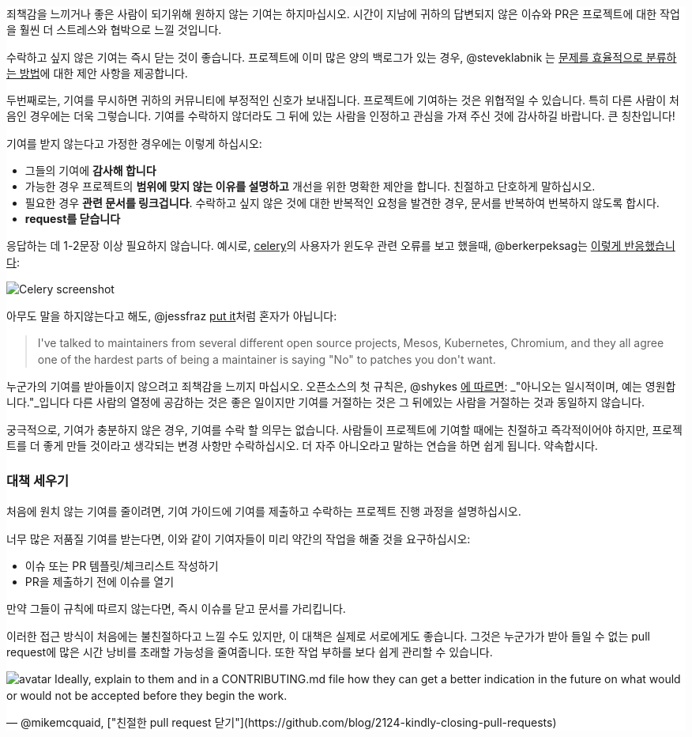 죄책감을 느끼거나 좋은 사람이 되기위해 원하지 않는 기여는 하지마십시오. 시간이 지남에 귀하의 답변되지 않은 이슈와 PR은 프로젝트에 대한 작업을 훨씬 더 스트레스와 협박으로 느낄 것입니다.

수락하고 싶지 않은 기여는 즉시 닫는 것이 좋습니다. 프로젝트에 이미 많은 양의 백로그가 있는 경우, @steveklabnik 는 [문제를 효율적으로 분류하는 방법](http://words.steveklabnik.com/how-to-be-an-open-source-gardener)에 대한 제안 사항을 제공합니다.

두번째로는, 기여를 무시하면 귀하의 커뮤니티에 부정적인 신호가 보내집니다. 프로젝트에 기여하는 것은 위협적일 수 있습니다. 특히 다른 사람이 처음인 경우에는 더욱 그렇습니다. 기여를 수락하지 않더라도 그 뒤에 있는 사람을 인정하고 관심을 가져 주신 것에 감사하길 바랍니다. 큰 칭찬입니다!

기여를 받지 않는다고 가정한 경우에는 이렇게 하십시오:

* 그들의 기여에 **감사해 합니다**
* 가능한 경우 프로젝트의 **범위에 맞지 않는 이유를 설명하고** 개선을 위한 명확한 제안을 합니다. 친절하고 단호하게 말하십시오.
* 필요한 경우 **관련 문서를 링크겁니다**. 수락하고 싶지 않은 것에 대한 반복적인 요청을 발견한 경우, 문서를 반복하여 번복하지 않도록 합시다.
* **request를 닫습니다**

응답하는 데 1-2문장 이상 필요하지 않습니다. 예시로, [celery](https://github.com/celery/celery/)의 사용자가 윈도우 관련 오류를 보고 했을때, @berkerpeksag는 [이렇게 반응했습니다](https://github.com/celery/celery/issues/3383):

![Celery screenshot](/assets/images/best-practices/celery.png)

아무도 말을 하지않는다고 해도, @jessfraz [put it](https://blog.jessfraz.com/post/the-art-of-closing/)처럼 혼자가 아닙니다:

> I've talked to maintainers from several different open source projects, Mesos, Kubernetes, Chromium, and they all agree one of the hardest parts of being a maintainer is saying "No" to patches you don't want.

누군가의 기여를 받아들이지 않으려고 죄책감을 느끼지 마십시오. 오픈소스의 첫 규칙은, @shykes [에 따르면](https://twitter.com/solomonstre/status/715277134978113536): _"아니오는 일시적이며, 예는 영원합니다."_입니다 다른 사람의 열정에 공감하는 것은 좋은 일이지만 기여를 거절하는 것은 그 뒤에있는 사람을 거절하는 것과 동일하지 않습니다.

궁극적으로, 기여가 충분하지 않은 경우, 기여를 수락 할 의무는 없습니다. 사람들이 프로젝트에 기여할 때에는 친절하고 즉각적이어야 하지만, 프로젝트를 더 좋게 만들 것이라고 생각되는 변경 사항만 수락하십시오. 더 자주 아니오라고 말하는 연습을 하면 쉽게 됩니다. 약속합시다.

### 대책 세우기

처음에 원치 않는 기여를 줄이려면, 기여 가이드에 기여를 제출하고 수락하는 프로젝트 진행 과정을 설명하십시오.

너무 많은 저품질 기여를 받는다면, 이와 같이 기여자들이 미리 약간의 작업을 해줄 것을 요구하십시오:

* 이슈 또는 PR 템플릿/체크리스트 작성하기
* PR을 제출하기 전에 이슈를 열기

만약 그들이 규칙에 따르지 않는다면, 즉시 이슈를 닫고 문서를 가리킵니다.

이러한 접근 방식이 처음에는 불친절하다고 느낄 수도 있지만, 이 대책은 실제로 서로에게도 좋습니다. 그것은 누군가가 받아 들일 수 없는 pull request에 많은 시간 낭비를 초래할 가능성을 줄여줍니다. 또한 작업 부하를 보다 쉽게 ​​관리할 수 ​​있습니다.

<aside markdown="1" class="pquote">
  <img src="https://avatars0.githubusercontent.com/u/125011" class="pquote-avatar" alt="avatar">
  Ideally, explain to them and in a CONTRIBUTING.md file how they can get a better indication in the future on what would or would not be accepted before they begin the work.
  <p markdown="1" class="pquote-credit">
— @mikemcquaid, ["친절한 pull request 닫기"](https://github.com/blog/2124-kindly-closing-pull-requests)
  </p>
</aside>
